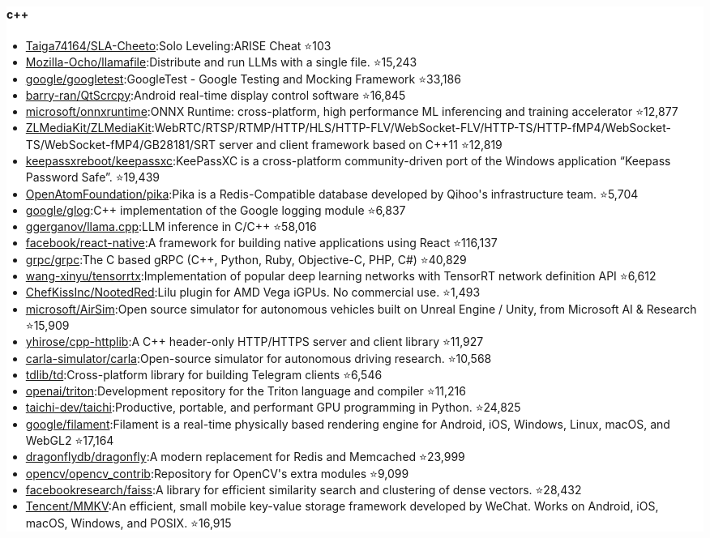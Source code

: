 #### c++
* [Taiga74164/SLA-Cheeto](https://github.com/Taiga74164/SLA-Cheeto):Solo Leveling:ARISE Cheat ⭐103
* [Mozilla-Ocho/llamafile](https://github.com/Mozilla-Ocho/llamafile):Distribute and run LLMs with a single file. ⭐15,243
* [google/googletest](https://github.com/google/googletest):GoogleTest - Google Testing and Mocking Framework ⭐33,186
* [barry-ran/QtScrcpy](https://github.com/barry-ran/QtScrcpy):Android real-time display control software ⭐16,845
* [microsoft/onnxruntime](https://github.com/microsoft/onnxruntime):ONNX Runtime: cross-platform, high performance ML inferencing and training accelerator ⭐12,877
* [ZLMediaKit/ZLMediaKit](https://github.com/ZLMediaKit/ZLMediaKit):WebRTC/RTSP/RTMP/HTTP/HLS/HTTP-FLV/WebSocket-FLV/HTTP-TS/HTTP-fMP4/WebSocket-TS/WebSocket-fMP4/GB28181/SRT server and client framework based on C++11 ⭐12,819
* [keepassxreboot/keepassxc](https://github.com/keepassxreboot/keepassxc):KeePassXC is a cross-platform community-driven port of the Windows application “Keepass Password Safe”. ⭐19,439
* [OpenAtomFoundation/pika](https://github.com/OpenAtomFoundation/pika):Pika is a Redis-Compatible database developed by Qihoo's infrastructure team. ⭐5,704
* [google/glog](https://github.com/google/glog):C++ implementation of the Google logging module ⭐6,837
* [ggerganov/llama.cpp](https://github.com/ggerganov/llama.cpp):LLM inference in C/C++ ⭐58,016
* [facebook/react-native](https://github.com/facebook/react-native):A framework for building native applications using React ⭐116,137
* [grpc/grpc](https://github.com/grpc/grpc):The C based gRPC (C++, Python, Ruby, Objective-C, PHP, C#) ⭐40,829
* [wang-xinyu/tensorrtx](https://github.com/wang-xinyu/tensorrtx):Implementation of popular deep learning networks with TensorRT network definition API ⭐6,612
* [ChefKissInc/NootedRed](https://github.com/ChefKissInc/NootedRed):Lilu plugin for AMD Vega iGPUs. No commercial use. ⭐1,493
* [microsoft/AirSim](https://github.com/microsoft/AirSim):Open source simulator for autonomous vehicles built on Unreal Engine / Unity, from Microsoft AI & Research ⭐15,909
* [yhirose/cpp-httplib](https://github.com/yhirose/cpp-httplib):A C++ header-only HTTP/HTTPS server and client library ⭐11,927
* [carla-simulator/carla](https://github.com/carla-simulator/carla):Open-source simulator for autonomous driving research. ⭐10,568
* [tdlib/td](https://github.com/tdlib/td):Cross-platform library for building Telegram clients ⭐6,546
* [openai/triton](https://github.com/openai/triton):Development repository for the Triton language and compiler ⭐11,216
* [taichi-dev/taichi](https://github.com/taichi-dev/taichi):Productive, portable, and performant GPU programming in Python. ⭐24,825
* [google/filament](https://github.com/google/filament):Filament is a real-time physically based rendering engine for Android, iOS, Windows, Linux, macOS, and WebGL2 ⭐17,164
* [dragonflydb/dragonfly](https://github.com/dragonflydb/dragonfly):A modern replacement for Redis and Memcached ⭐23,999
* [opencv/opencv_contrib](https://github.com/opencv/opencv_contrib):Repository for OpenCV's extra modules ⭐9,099
* [facebookresearch/faiss](https://github.com/facebookresearch/faiss):A library for efficient similarity search and clustering of dense vectors. ⭐28,432
* [Tencent/MMKV](https://github.com/Tencent/MMKV):An efficient, small mobile key-value storage framework developed by WeChat. Works on Android, iOS, macOS, Windows, and POSIX. ⭐16,915
